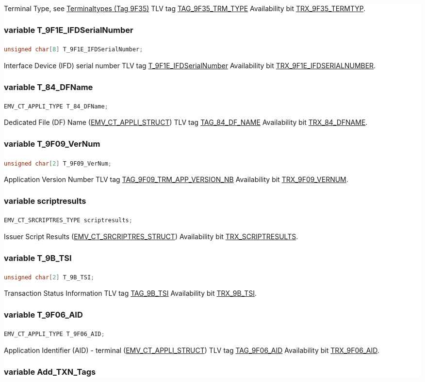 Terminal Type, see [Terminaltypes (Tag 9F35)]()   TLV tag [TAG_9F35_TRM_TYPE]()   Availability bit [TRX_9F35_TERMTYP](). 

### variable T_9F1E_IFDSerialNumber

```cpp
unsigned char[8] T_9F1E_IFDSerialNumber;
```

Interface Device (IFD) serial number    TLV tag [T_9F1E_IFDSerialNumber]()   Availability bit [TRX_9F1E_IFDSERIALNUMBER](). 

### variable T_84_DFName

```cpp
EMV_CT_APPLI_TYPE T_84_DFName;
```

Dedicated File (DF) Name ([EMV_CT_APPLI_STRUCT](struct_e_m_v___c_t___a_p_p_l_i___s_t_r_u_c_t.md))    TLV tag [TAG_84_DF_NAME]()   Availability bit [TRX_84_DFNAME](). 

### variable T_9F09_VerNum

```cpp
unsigned char[2] T_9F09_VerNum;
```

Application Version Number    TLV tag [TAG_9F09_TRM_APP_VERSION_NB]()   Availability bit [TRX_9F09_VERNUM](). 

### variable scriptresults

```cpp
EMV_CT_SRCRIPTRES_TYPE scriptresults;
```

Issuer Script Results ([EMV_CT_SRCRIPTRES_STRUCT](struct_e_m_v___c_t___s_r_c_r_i_p_t_r_e_s___s_t_r_u_c_t.md))    Availability bit [TRX_SCRIPTRESULTS](). 

### variable T_9B_TSI

```cpp
unsigned char[2] T_9B_TSI;
```

Transaction Status Information    TLV tag [TAG_9B_TSI]()   Availability bit [TRX_9B_TSI](). 

### variable T_9F06_AID

```cpp
EMV_CT_APPLI_TYPE T_9F06_AID;
```

Application Identifier (AID) - terminal ([EMV_CT_APPLI_STRUCT](struct_e_m_v___c_t___a_p_p_l_i___s_t_r_u_c_t.md))    TLV tag [TAG_9F06_AID]()   Availability bit [TRX_9F06_AID](). 

### variable Add_TXN_Tags
